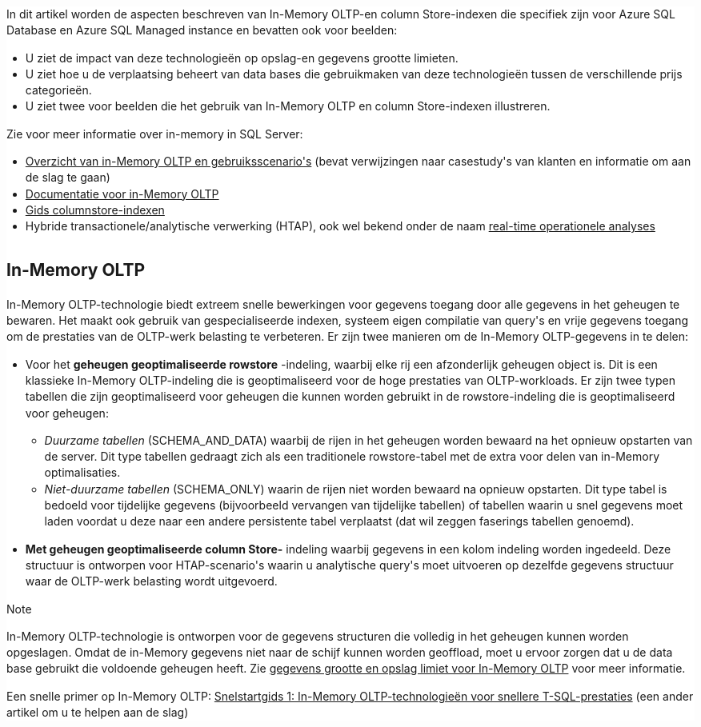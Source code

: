 In dit artikel worden de aspecten beschreven van In-Memory OLTP-en column Store-indexen die specifiek zijn voor Azure SQL Database en Azure SQL Managed instance en bevatten ook voor beelden:

- U ziet de impact van deze technologieën op opslag-en gegevens grootte limieten.
- U ziet hoe u de verplaatsing beheert van data bases die gebruikmaken van deze technologieën tussen de verschillende prijs categorieën.
- U ziet twee voor beelden die het gebruik van In-Memory OLTP en column Store-indexen illustreren.

Zie voor meer informatie over in-memory in SQL Server:

- [Overzicht van in-Memory OLTP en gebruiksscenario's](/sql/relational-databases/in-memory-oltp/overview-and-usage-scenarios) (bevat verwijzingen naar casestudy's van klanten en informatie om aan de slag te gaan)
- [Documentatie voor in-Memory OLTP](/sql/relational-databases/in-memory-oltp/in-memory-oltp-in-memory-optimization)
- [Gids columnstore-indexen](/sql/relational-databases/indexes/columnstore-indexes-overview)
- Hybride transactionele/analytische verwerking (HTAP), ook wel bekend onder de naam [real-time operationele analyses](/sql/relational-databases/indexes/get-started-with-columnstore-for-real-time-operational-analytics)

## <a name="in-memory-oltp"></a>In-Memory OLTP

In-Memory OLTP-technologie biedt extreem snelle bewerkingen voor gegevens toegang door alle gegevens in het geheugen te bewaren. Het maakt ook gebruik van gespecialiseerde indexen, systeem eigen compilatie van query's en vrije gegevens toegang om de prestaties van de OLTP-werk belasting te verbeteren. Er zijn twee manieren om de In-Memory OLTP-gegevens in te delen:

- Voor het **geheugen geoptimaliseerde rowstore** -indeling, waarbij elke rij een afzonderlijk geheugen object is. Dit is een klassieke In-Memory OLTP-indeling die is geoptimaliseerd voor de hoge prestaties van OLTP-workloads. Er zijn twee typen tabellen die zijn geoptimaliseerd voor geheugen die kunnen worden gebruikt in de rowstore-indeling die is geoptimaliseerd voor geheugen:

  - *Duurzame tabellen* (SCHEMA_AND_DATA) waarbij de rijen in het geheugen worden bewaard na het opnieuw opstarten van de server. Dit type tabellen gedraagt zich als een traditionele rowstore-tabel met de extra voor delen van in-Memory optimalisaties.
  - *Niet-duurzame tabellen* (SCHEMA_ONLY) waarin de rijen niet worden bewaard na opnieuw opstarten. Dit type tabel is bedoeld voor tijdelijke gegevens (bijvoorbeeld vervangen van tijdelijke tabellen) of tabellen waarin u snel gegevens moet laden voordat u deze naar een andere persistente tabel verplaatst (dat wil zeggen faserings tabellen genoemd).

- **Met geheugen geoptimaliseerde column Store-** indeling waarbij gegevens in een kolom indeling worden ingedeeld. Deze structuur is ontworpen voor HTAP-scenario's waarin u analytische query's moet uitvoeren op dezelfde gegevens structuur waar de OLTP-werk belasting wordt uitgevoerd.

> [!Note]
> In-Memory OLTP-technologie is ontworpen voor de gegevens structuren die volledig in het geheugen kunnen worden opgeslagen. Omdat de in-Memory gegevens niet naar de schijf kunnen worden geoffload, moet u ervoor zorgen dat u de data base gebruikt die voldoende geheugen heeft. Zie [gegevens grootte en opslag limiet voor In-Memory OLTP](#data-size-and-storage-cap-for-in-memory-oltp) voor meer informatie.

Een snelle primer op In-Memory OLTP: [Snelstartgids 1: In-Memory OLTP-technologieën voor snellere T-SQL-prestaties](/sql/relational-databases/in-memory-oltp/survey-of-initial-areas-in-in-memory-oltp) (een ander artikel om u te helpen aan de slag)
